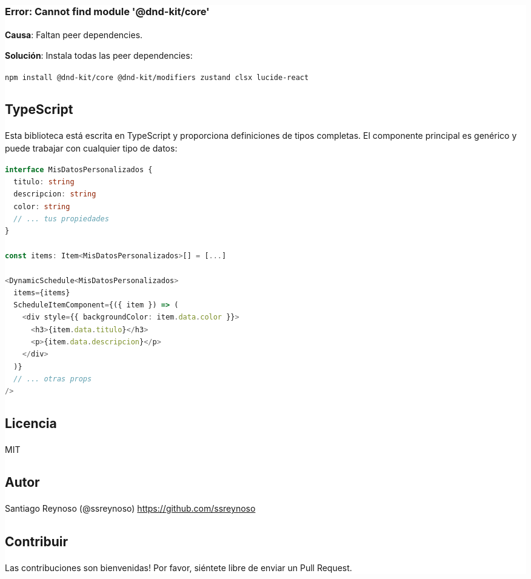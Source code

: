 ### Error: Cannot find module '@dnd-kit/core'

**Causa**: Faltan peer dependencies.

**Solución**: Instala todas las peer dependencies:
```bash
npm install @dnd-kit/core @dnd-kit/modifiers zustand clsx lucide-react
```

## TypeScript

Esta biblioteca está escrita en TypeScript y proporciona definiciones de tipos completas. El componente principal es genérico y puede trabajar con cualquier tipo de datos:

```typescript
interface MisDatosPersonalizados {
  titulo: string
  descripcion: string
  color: string
  // ... tus propiedades
}

const items: Item<MisDatosPersonalizados>[] = [...]

<DynamicSchedule<MisDatosPersonalizados>
  items={items}
  ScheduleItemComponent={({ item }) => (
    <div style={{ backgroundColor: item.data.color }}>
      <h3>{item.data.titulo}</h3>
      <p>{item.data.descripcion}</p>
    </div>
  )}
  // ... otras props
/>
```

## Licencia

MIT

## Autor

Santiago Reynoso (@ssreynoso)
https://github.com/ssreynoso

## Contribuir

Las contribuciones son bienvenidas! Por favor, siéntete libre de enviar un Pull Request.
